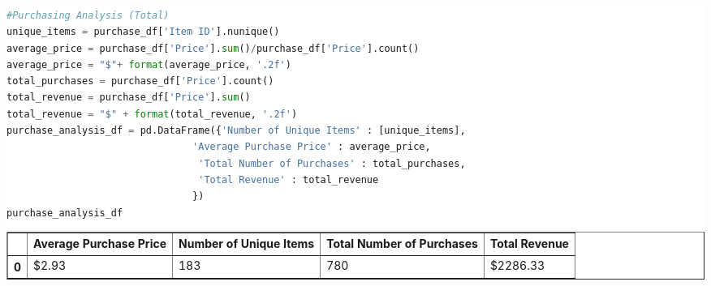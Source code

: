 


```python
#Purchasing Analysis (Total)
unique_items = purchase_df['Item ID'].nunique()
average_price = purchase_df['Price'].sum()/purchase_df['Price'].count()
average_price = "$"+ format(average_price, '.2f')
total_purchases = purchase_df['Price'].count()
total_revenue = purchase_df['Price'].sum()
total_revenue = "$" + format(total_revenue, '.2f')
purchase_analysis_df = pd.DataFrame({'Number of Unique Items' : [unique_items],
                                'Average Purchase Price' : average_price,
                                 'Total Number of Purchases' : total_purchases,
                                 'Total Revenue' : total_revenue
                                })
purchase_analysis_df
```




<div>
<style>
    .dataframe thead tr:only-child th {
        text-align: right;
    }

    .dataframe thead th {
        text-align: left;
    }

    .dataframe tbody tr th {
        vertical-align: top;
    }
</style>
<table border="1" class="dataframe">
  <thead>
    <tr style="text-align: right;">
      <th></th>
      <th>Average Purchase Price</th>
      <th>Number of Unique Items</th>
      <th>Total Number of Purchases</th>
      <th>Total Revenue</th>
    </tr>
  </thead>
  <tbody>
    <tr>
      <th>0</th>
      <td>$2.93</td>
      <td>183</td>
      <td>780</td>
      <td>$2286.33</td>
    </tr>
  </tbody>
</table>
</div>
